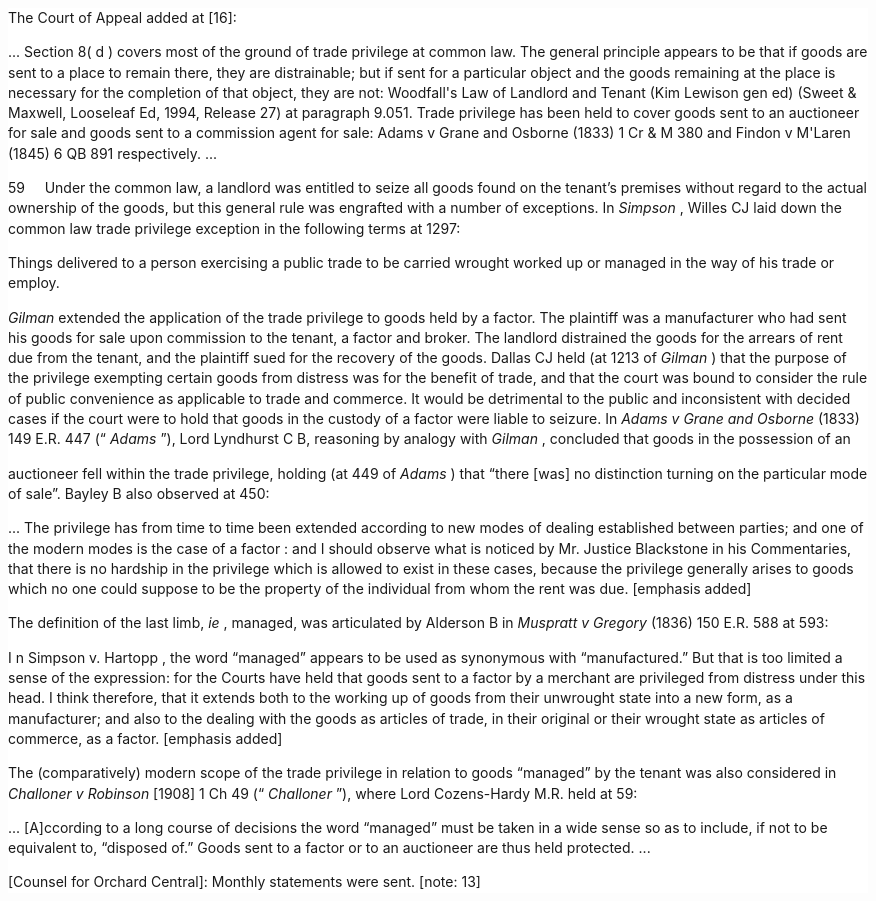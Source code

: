 The Court of Appeal added at [16]: 

 ... Section 8( d ) covers most of the ground of trade privilege at common law. The general principle appears to be that if goods are sent to a place to remain there, they are distrainable; but if sent for a particular object and the goods remaining at the place is necessary for the completion of that object, they are not: Woodfall's Law of Landlord and Tenant (Kim Lewison gen ed) (Sweet & Maxwell, Looseleaf Ed, 1994, Release 27) at paragraph 9.051. Trade privilege has been held to cover goods sent to an auctioneer for sale and goods sent to a commission agent for sale: Adams v Grane and Osborne (1833) 1 Cr & M 380 and Findon v M'Laren (1845) 6 QB 891 respectively. ... 

59     Under the common law, a landlord was entitled to seize all goods found on the tenant’s premises without regard to the actual ownership of the goods, but this general rule was engrafted with a number of exceptions. In _Simpson_ , Willes CJ laid down the common law trade privilege exception in the following terms at 1297: 

 Things delivered to a person exercising a public trade to be carried wrought worked up or managed in the way of his trade or employ. 

_Gilman_ extended the application of the trade privilege to goods held by a factor. The plaintiff was a manufacturer who had sent his goods for sale upon commission to the tenant, a factor and broker. The landlord distrained the goods for the arrears of rent due from the tenant, and the plaintiff sued for the recovery of the goods. Dallas CJ held (at 1213 of _Gilman_ ) that the purpose of the privilege exempting certain goods from distress was for the benefit of trade, and that the court was bound to consider the rule of public convenience as applicable to trade and commerce. It would be detrimental to the public and inconsistent with decided cases if the court were to hold that goods in the custody of a factor were liable to seizure. In _Adams v Grane and Osborne_ (1833) 149 E.R. 447 (“ _Adams_ ”), Lord Lyndhurst C B, reasoning by analogy with _Gilman_ , concluded that goods in the possession of an 


auctioneer fell within the trade privilege, holding (at 449 of _Adams_ ) that “there [was] no distinction turning on the particular mode of sale”. Bayley B also observed at 450: 

 ... The privilege has from time to time been extended according to new modes of dealing established between parties; and one of the modern modes is the case of a factor : and I should observe what is noticed by Mr. Justice Blackstone in his Commentaries, that there is no hardship in the privilege which is allowed to exist in these cases, because the privilege generally arises to goods which no one could suppose to be the property of the individual from whom the rent was due. [emphasis added] 

The definition of the last limb, _ie_ , managed, was articulated by Alderson B in _Muspratt v Gregory_ (1836) 150 E.R. 588 at 593: 

 I n Simpson v. Hartopp , the word “managed” appears to be used as synonymous with “manufactured.” But that is too limited a sense of the expression: for the Courts have held that goods sent to a factor by a merchant are privileged from distress under this head. I think therefore, that it extends both to the working up of goods from their unwrought state into a new form, as a manufacturer; and also to the dealing with the goods as articles of trade, in their original or their wrought state as articles of commerce, as a factor. [emphasis added] 

The (comparatively) modern scope of the trade privilege in relation to goods “managed” by the tenant was also considered in _Challoner v Robinson_ [1908] 1 Ch 49 (“ _Challoner_ ”), where Lord Cozens-Hardy M.R. held at 59: 

 ... [A]ccording to a long course of decisions the word “managed” must be taken in a wide sense so as to include, if not to be equivalent to, “disposed of.” Goods sent to a factor or to an auctioneer are thus held protected. ... 


 [Counsel for Orchard Central]: Monthly statements were sent. [note: 13] 